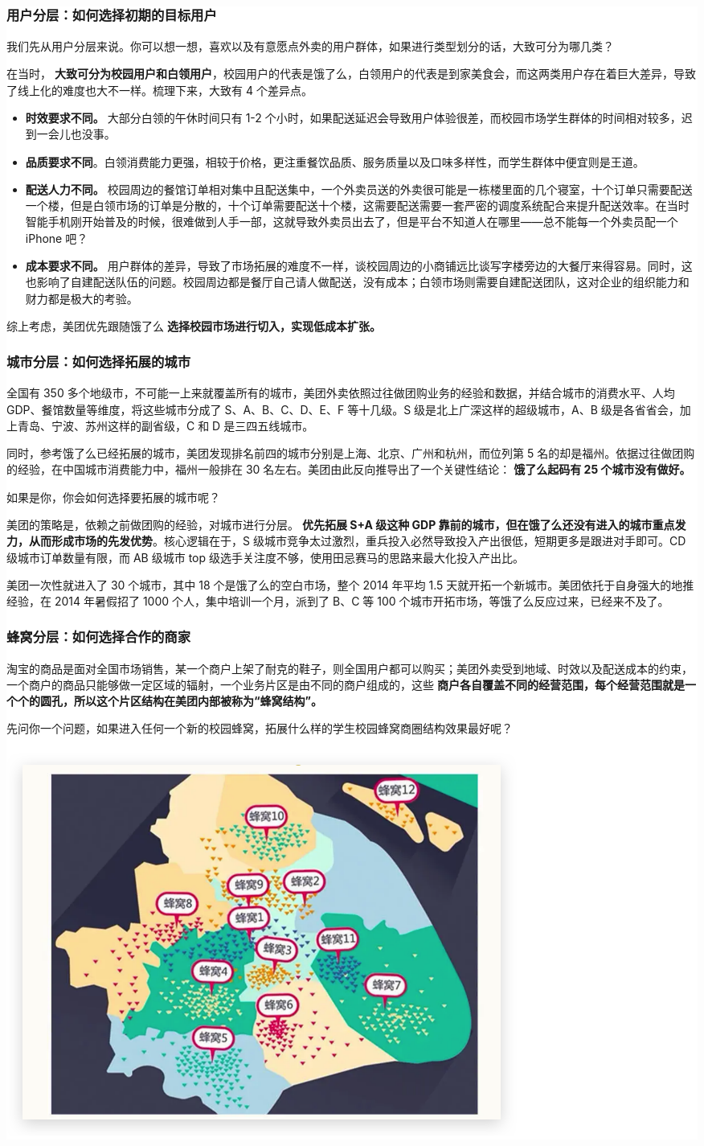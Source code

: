 ### 用户分层：如何选择初期的目标用户

我们先从用户分层来说。你可以想一想，喜欢以及有意愿点外卖的用户群体，如果进行类型划分的话，大致可分为哪几类？

在当时， **大致可分为校园用户和白领用户**，校园用户的代表是饿了么，白领用户的代表是到家美食会，而这两类用户存在着巨大差异，导致了线上化的难度也大不一样。梳理下来，大致有 4 个差异点。

- **时效要求不同。** 大部分白领的午休时间只有 1-2 个小时，如果配送延迟会导致用户体验很差，而校园市场学生群体的时间相对较多，迟到一会儿也没事。

- **品质要求不同**。白领消费能力更强，相较于价格，更注重餐饮品质、服务质量以及口味多样性，而学生群体中便宜则是王道。

- **配送人力不同。** 校园周边的餐馆订单相对集中且配送集中，一个外卖员送的外卖很可能是一栋楼里面的几个寝室，十个订单只需要配送一个楼，但是白领市场的订单是分散的，十个订单需要配送十个楼，这需要配送需要一套严密的调度系统配合来提升配送效率。在当时智能手机刚开始普及的时候，很难做到人手一部，这就导致外卖员出去了，但是平台不知道人在哪里——总不能每一个外卖员配一个 iPhone 吧？

- **成本要求不同。** 用户群体的差异，导致了市场拓展的难度不一样，谈校园周边的小商铺远比谈写字楼旁边的大餐厅来得容易。同时，这也影响了自建配送队伍的问题。校园周边都是餐厅自己请人做配送，没有成本；白领市场则需要自建配送团队，这对企业的组织能力和财力都是极大的考验。

综上考虑，美团优先跟随饿了么 **选择校园市场进行切入，实现低成本扩张。**

### 城市分层：如何选择拓展的城市

全国有 350 多个地级市，不可能一上来就覆盖所有的城市，美团外卖依照过往做团购业务的经验和数据，并结合城市的消费水平、人均 GDP、餐馆数量等维度，将这些城市分成了 S、A、B、C、D、E、F 等十几级。S 级是北上广深这样的超级城市，A、B 级是各省省会，加上青岛、宁波、苏州这样的副省级，C 和 D 是三四五线城市。

同时，参考饿了么已经拓展的城市，美团发现排名前四的城市分别是上海、北京、广州和杭州，而位列第 5 名的却是福州。依据过往做团购的经验，在中国城市消费能力中，福州一般排在 30 名左右。美团由此反向推导出了一个关键性结论： **饿了么起码有 25 个城市没有做好。**

如果是你，你会如何选择要拓展的城市呢？

美团的策略是，依赖之前做团购的经验，对城市进行分层。 **优先拓展 S+A 级这种 GDP 靠前的城市，但在饿了么还没有进入的城市重点发力，从而形成市场的先发优势**。核心逻辑在于，S 级城市竞争太过激烈，重兵投入必然导致投入产出很低，短期更多是跟进对手即可。CD 级城市订单数量有限，而 AB 级城市 top 级选手关注度不够，使用田忌赛马的思路来最大化投入产出比。

美团一次性就进入了 30 个城市，其中 18 个是饿了么的空白市场，整个 2014 年平均 1.5 天就开拓一个新城市。美团依托于自身强大的地推经验，在 2014 年暑假招了 1000 个人，集中培训一个月，派到了 B、C 等 100 个城市开拓市场，等饿了么反应过来，已经来不及了。

### 蜂窝分层：如何选择合作的商家

淘宝的商品是面对全国市场销售，某一个商户上架了耐克的鞋子，则全国用户都可以购买；美团外卖受到地域、时效以及配送成本的约束，一个商户的商品只能够做一定区域的辐射，一个业务片区是由不同的商户组成的，这些 **商户各自覆盖不同的经营范围，每个经营范围就是一个个的圆孔，所以这个片区结构在美团内部被称为“蜂窝结构”。**

先问你一个问题，如果进入任何一个新的校园蜂窝，拓展什么样的学生校园蜂窝商圈结构效果最好呢？

![image-20240510190651844](./assets/image-20240510190651844.png)
